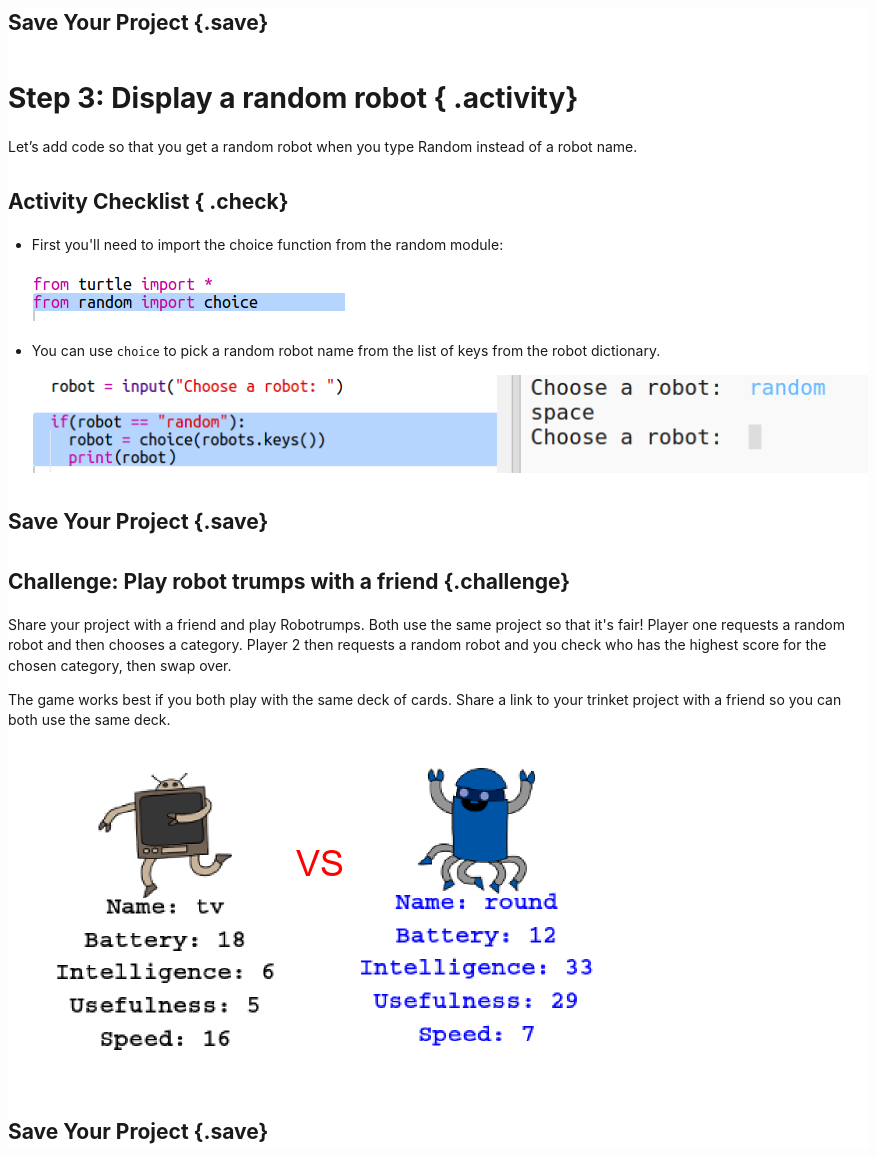 
## Save Your Project {.save}

# Step 3: Display a random robot { .activity}

Let’s add code so that you get a random robot when you type Random instead of a robot name.

## Activity Checklist { .check}

+ First you'll need to import the choice function from the random module:

  ![screenshot](robotrumps-random.png)
  
+ You can use `choice` to pick a random robot name from the list of keys from the robot dictionary. 

  ![screenshot](robotrumps-choice.png)
  

## Save Your Project {.save}

## Challenge: Play robot trumps with a friend {.challenge}
Share your project with a friend and play Robotrumps. Both use the same project so that it's fair! Player one requests a random robot and then chooses a category. Player 2 then requests a random robot and you check who has the highest score for the chosen category, then swap over. 

The game works best if you both play with the same deck of cards. Share a link to your trinket project with a friend so you can both use the same deck. 

![screenshot](robotrumps-play.png)

## Save Your Project {.save}
